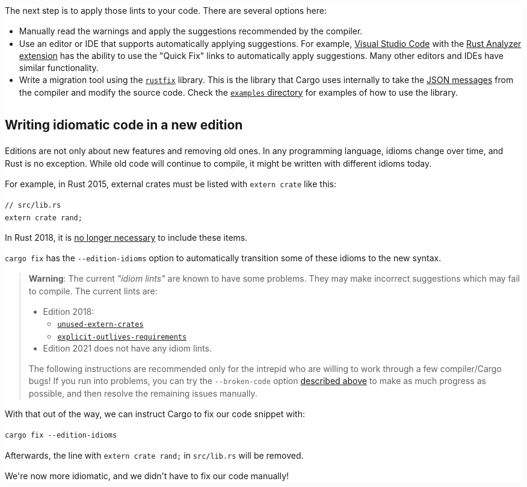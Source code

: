 The next step is to apply those lints to your code.
There are several options here:

* Manually read the warnings and apply the suggestions recommended by the compiler.
* Use an editor or IDE that supports automatically applying suggestions.
  For example, [Visual Studio Code] with the [Rust Analyzer extension] has the ability to use the "Quick Fix" links to automatically apply suggestions.
  Many other editors and IDEs have similar functionality.
* Write a migration tool using the [`rustfix`] library.
  This is the library that Cargo uses internally to take the [JSON messages] from the compiler and modify the source code.
  Check the [`examples` directory][rustfix-examples] for examples of how to use the library.

## Writing idiomatic code in a new edition

Editions are not only about new features and removing old ones.
In any programming language, idioms change over time, and Rust is no exception.
While old code will continue to compile, it might be written with different idioms today.

For example, in Rust 2015, external crates must be listed with `extern crate` like this:

```rust,ignore
// src/lib.rs
extern crate rand;
```

In Rust 2018, it is [no longer necessary](../rust-2018/path-changes.md#no-more-extern-crate) to include these items.

`cargo fix` has the `--edition-idioms` option to automatically transition some of these idioms to the new syntax.

> **Warning**: The current *"idiom lints"* are known to have some problems.
> They may make incorrect suggestions which may fail to compile.
> The current lints are:
> * Edition 2018:
>     * [`unused-extern-crates`]
>     * [`explicit-outlives-requirements`]
> * Edition 2021 does not have any idiom lints.
>
> The following instructions are recommended only for the intrepid who are willing to work through a few compiler/Cargo bugs!
> If you run into problems, you can try the `--broken-code` option [described above](#partial-migration-with-broken-code) to make as much progress as possible, and then resolve the remaining issues manually.

With that out of the way, we can instruct Cargo to fix our code snippet with:

```console
cargo fix --edition-idioms
```

Afterwards, the line with `extern crate rand;` in `src/lib.rs` will be removed.

We're now more idiomatic, and we didn't have to fix our code manually!

[`cargo check`]: ../../cargo/commands/cargo-check.html
[`cargo fix`]: ../../cargo/commands/cargo-fix.html
[`explicit-outlives-requirements`]:  ../../rustc/lints/listing/allowed-by-default.html#explicit-outlives-requirements
[`keyword-idents`]: ../../rustc/lints/listing/allowed-by-default.html#keyword-idents
[`rustfix`]: https://github.com/rust-lang/rustfix
[`unused-extern-crates`]: ../../rustc/lints/listing/allowed-by-default.html#unused-extern-crates
[Cargo features]: ../../cargo/reference/features.html
[Cargo package]: ../../cargo/reference/manifest.html#the-package-section
[Cargo targets]: ../../cargo/reference/cargo-targets.html
[Cargo workspace]: ../../cargo/reference/workspaces.html
[CLI flag]: ../../rustc/lints/levels.html#via-compiler-flag
[Code generation]: ../../cargo/reference/build-script-examples.html#code-generation
[conditional compilation]: ../../reference/conditional-compilation.html
[documentation tests]: ../../rustdoc/documentation-tests.html
[JSON messages]: ../../rustc/json.html
[lint group]: ../../rustc/lints/groups.html
[lints]: ../../rustc/lints/index.html
[proc macros]: ../../reference/procedural-macros.html
[Rust Analyzer extension]: https://marketplace.visualstudio.com/items?itemName=matklad.rust-analyzer
[rustdoc-annotation]: ../../rustdoc/documentation-tests.html#attributes
[rustfix-examples]: https://github.com/rust-lang/rustfix/tree/master/examples
[Visual Studio Code]: https://code.visualstudio.com/
